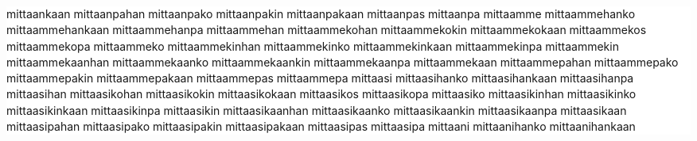 mittaankaan
mittaanpahan
mittaanpako
mittaanpakin
mittaanpakaan
mittaanpas
mittaanpa
mittaamme
mittaammehanko
mittaammehankaan
mittaammehanpa
mittaammehan
mittaammekohan
mittaammekokin
mittaammekokaan
mittaammekos
mittaammekopa
mittaammeko
mittaammekinhan
mittaammekinko
mittaammekinkaan
mittaammekinpa
mittaammekin
mittaammekaanhan
mittaammekaanko
mittaammekaankin
mittaammekaanpa
mittaammekaan
mittaammepahan
mittaammepako
mittaammepakin
mittaammepakaan
mittaammepas
mittaammepa
mittaasi
mittaasihanko
mittaasihankaan
mittaasihanpa
mittaasihan
mittaasikohan
mittaasikokin
mittaasikokaan
mittaasikos
mittaasikopa
mittaasiko
mittaasikinhan
mittaasikinko
mittaasikinkaan
mittaasikinpa
mittaasikin
mittaasikaanhan
mittaasikaanko
mittaasikaankin
mittaasikaanpa
mittaasikaan
mittaasipahan
mittaasipako
mittaasipakin
mittaasipakaan
mittaasipas
mittaasipa
mittaani
mittaanihanko
mittaanihankaan